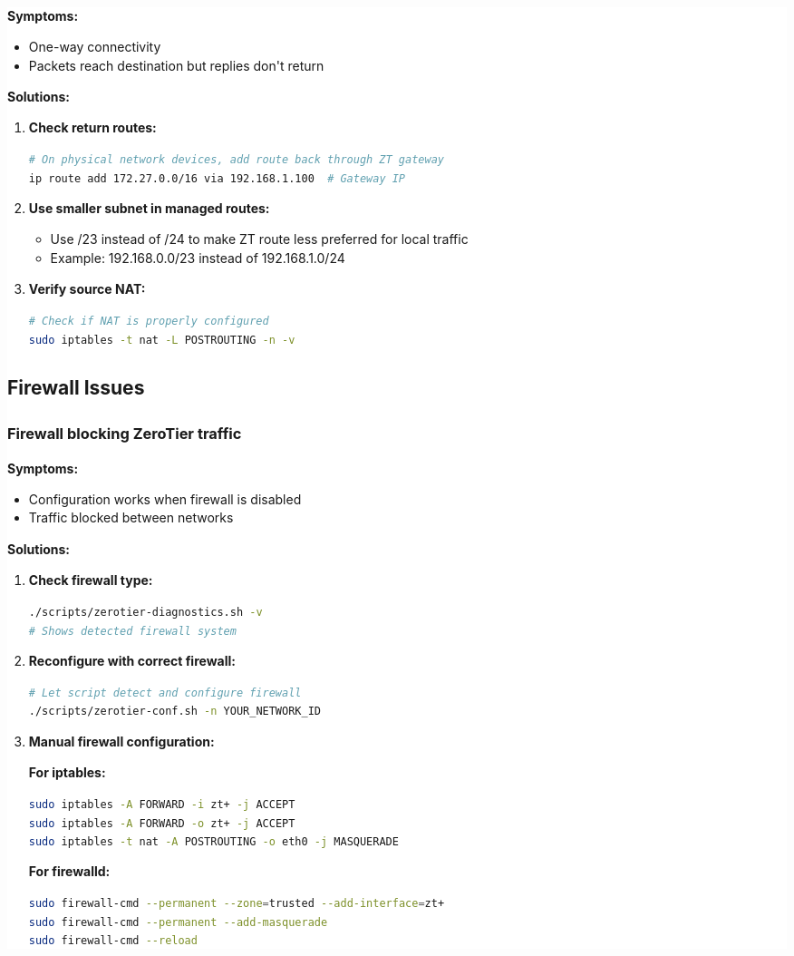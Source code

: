 **Symptoms:**
- One-way connectivity
- Packets reach destination but replies don't return

**Solutions:**

1. **Check return routes:**
   ```bash
   # On physical network devices, add route back through ZT gateway
   ip route add 172.27.0.0/16 via 192.168.1.100  # Gateway IP
   ```

2. **Use smaller subnet in managed routes:**
   - Use /23 instead of /24 to make ZT route less preferred for local traffic
   - Example: 192.168.0.0/23 instead of 192.168.1.0/24

3. **Verify source NAT:**
   ```bash
   # Check if NAT is properly configured
   sudo iptables -t nat -L POSTROUTING -n -v
   ```

## Firewall Issues

### Firewall blocking ZeroTier traffic

**Symptoms:**
- Configuration works when firewall is disabled
- Traffic blocked between networks

**Solutions:**

1. **Check firewall type:**
   ```bash
   ./scripts/zerotier-diagnostics.sh -v
   # Shows detected firewall system
   ```

2. **Reconfigure with correct firewall:**
   ```bash
   # Let script detect and configure firewall
   ./scripts/zerotier-conf.sh -n YOUR_NETWORK_ID
   ```

3. **Manual firewall configuration:**

   **For iptables:**
   ```bash
   sudo iptables -A FORWARD -i zt+ -j ACCEPT
   sudo iptables -A FORWARD -o zt+ -j ACCEPT
   sudo iptables -t nat -A POSTROUTING -o eth0 -j MASQUERADE
   ```

   **For firewalld:**
   ```bash
   sudo firewall-cmd --permanent --zone=trusted --add-interface=zt+
   sudo firewall-cmd --permanent --add-masquerade
   sudo firewall-cmd --reload
   ```
